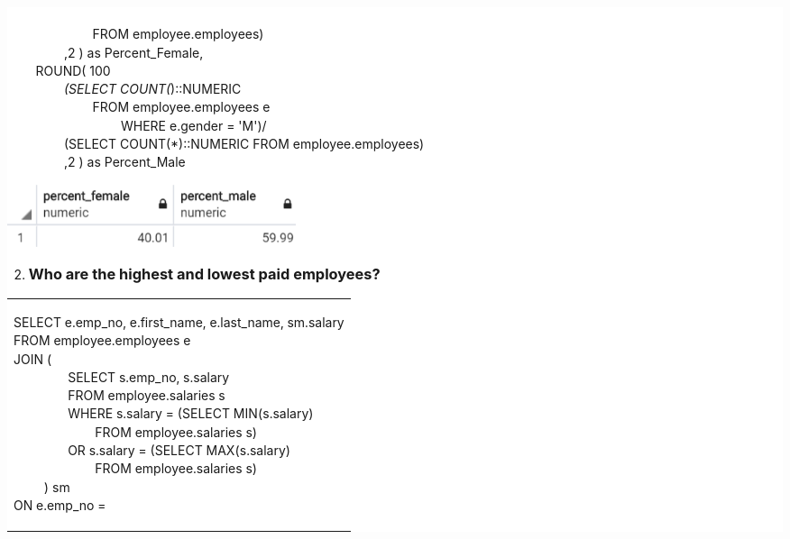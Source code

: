 <br>&nbsp;&nbsp;&nbsp;&nbsp;&nbsp;&nbsp;&nbsp;&nbsp;&nbsp;&nbsp;&nbsp;&nbsp;&nbsp;&nbsp;&nbsp;&nbsp;&nbsp;&nbsp;&nbsp;&nbsp;&nbsp;&nbsp;&nbsp;&nbsp;</span><span class="c1">FROM</span><span class="c3">&nbsp;employee.employees)<br>&nbsp;&nbsp;&nbsp;&nbsp;&nbsp;&nbsp;&nbsp;&nbsp;&nbsp;&nbsp;&nbsp;&nbsp;&nbsp;&nbsp;&nbsp;&nbsp;,2 ) </span><span class="c1">as</span><span class="c3">&nbsp;Percent_Female,<br>&nbsp;&nbsp;&nbsp;&nbsp;&nbsp;&nbsp;&nbsp;&nbsp;</span><span class="c1">ROUND</span><span class="c3">( 100 *<br>&nbsp;&nbsp;&nbsp;&nbsp;&nbsp;&nbsp;&nbsp;&nbsp;&nbsp;&nbsp;&nbsp;&nbsp;&nbsp;&nbsp;&nbsp;&nbsp;(</span><span class="c1">SELECT</span><span class="c3">&nbsp;</span><span class="c1">COUNT</span><span class="c3">(*)::NUMERIC <br>&nbsp;&nbsp;&nbsp;&nbsp;&nbsp;&nbsp;&nbsp;&nbsp;&nbsp;&nbsp;&nbsp;&nbsp;&nbsp;&nbsp;&nbsp;&nbsp;&nbsp;&nbsp;&nbsp;&nbsp;&nbsp;&nbsp;&nbsp;&nbsp;</span><span class="c1">FROM</span><span class="c3">&nbsp;employee.employees e <br>&nbsp;&nbsp;&nbsp;&nbsp;&nbsp;&nbsp;&nbsp;&nbsp;&nbsp;&nbsp;&nbsp;&nbsp;&nbsp;&nbsp;&nbsp;&nbsp;&nbsp;&nbsp;&nbsp;&nbsp;&nbsp;&nbsp;&nbsp;&nbsp;&nbsp;&nbsp;&nbsp;&nbsp;&nbsp;&nbsp;&nbsp;&nbsp;</span><span class="c1">WHERE</span><span class="c3">&nbsp;e.gender = </span><span class="c15">&#39;M&#39;</span><span class="c3">)/<br>&nbsp;&nbsp;&nbsp;&nbsp;&nbsp;&nbsp;&nbsp;&nbsp;&nbsp;&nbsp;&nbsp;&nbsp;&nbsp;&nbsp;&nbsp;&nbsp;(</span><span class="c1">SELECT</span><span class="c3">&nbsp;</span><span class="c1">COUNT</span><span class="c3">(*)::NUMERIC </span><span class="c1">FROM</span><span class="c3">&nbsp;employee.employees)<br>&nbsp;&nbsp;&nbsp;&nbsp;&nbsp;&nbsp;&nbsp;&nbsp;&nbsp;&nbsp;&nbsp;&nbsp;&nbsp;&nbsp;&nbsp;&nbsp;,2 ) </span><span class="c1">as</span><span class="c3 c11">&nbsp;Percent_Male</span></p><p class="c9 c18"><span class="c3 c11"></span></p></td></tr></tbody></table><p class="c4"><span style="overflow: hidden; display: inline-block; margin: 0.00px 0.00px; border: 0.00px solid #000000; transform: rotate(0.00rad) translateZ(0px); -webkit-transform: rotate(0.00rad) translateZ(0px); width: 320.23px; height: 69.50px;"><img alt="" src="images/image12.png" style="width: 320.23px; height: 69.50px; margin-left: 0.00px; margin-top: 0.00px; transform: rotate(0.00rad) translateZ(0px); -webkit-transform: rotate(0.00rad) translateZ(0px);" title=""></span></p><p class="c0"><span class="c2"></span></p><p class="c0"><span class="c2"></span></p><p class="c0"><span class="c2"></span></p><p class="c0"><span class="c2"></span></p><p class="c0"><span class="c2"></span></p><p class="c0"><span class="c2"></span></p><p class="c0"><span class="c2"></span></p><p class="c0"><span class="c2"></span></p><p class="c0"><span class="c2"></span></p><p class="c0"><span class="c2"></span></p><p class="c0"><span class="c2"></span></p><p class="c0"><span class="c2"></span></p><p class="c0"><span class="c2"></span></p><p class="c0"><span class="c2"></span></p><p class="c0"><span class="c2"></span></p><p class="c0"><span class="c2"></span></p><p class="c0"><span class="c2"></span></p><ol class="c12 lst-kix_asrdtxtrgxa5-0" start="2"><li class="c10"><h3 id="h.a0hlk3r908g2" style="display:inline"><span class="c19">Who are the highest and lowest paid employees?</span></h3></li></ol><a id="t.ca13c9dd44886210464493cd8979a468042dcbe8"></a><a id="t.1"></a><table class="c16"><tbody><tr class="c13"><td class="c5" colspan="1" rowspan="1"><p class="c9"><span class="c1">SELECT</span><span class="c3">&nbsp;e.emp_no, e.first_name, e.last_name, sm.salary<br></span><span class="c1">FROM</span><span class="c3">&nbsp;employee.employees e<br></span><span class="c1">JOIN</span><span class="c3">&nbsp;( <br>&nbsp;&nbsp;&nbsp;&nbsp;&nbsp;&nbsp;&nbsp;&nbsp;&nbsp;&nbsp;&nbsp;&nbsp;&nbsp;&nbsp;&nbsp;&nbsp;</span><span class="c1">SELECT</span><span class="c3">&nbsp;s.emp_no, s.salary<br>&nbsp;&nbsp;&nbsp;&nbsp;&nbsp;&nbsp;&nbsp;&nbsp;&nbsp;&nbsp;&nbsp;&nbsp;&nbsp;&nbsp;&nbsp;&nbsp;</span><span class="c1">FROM</span><span class="c3">&nbsp;employee.salaries s<br>&nbsp;&nbsp;&nbsp;&nbsp;&nbsp;&nbsp;&nbsp;&nbsp;&nbsp;&nbsp;&nbsp;&nbsp;&nbsp;&nbsp;&nbsp;&nbsp;</span><span class="c1">WHERE</span><span class="c3">&nbsp;s.salary = (</span><span class="c1">SELECT</span><span class="c3">&nbsp;</span><span class="c1">MIN</span><span class="c3">(s.salary) <br>&nbsp;&nbsp;&nbsp;&nbsp;&nbsp;&nbsp;&nbsp;&nbsp;&nbsp;&nbsp;&nbsp;&nbsp;&nbsp;&nbsp;&nbsp;&nbsp;&nbsp;&nbsp;&nbsp;&nbsp;&nbsp;&nbsp;&nbsp;&nbsp;</span><span class="c1">FROM</span><span class="c3">&nbsp;employee.salaries s)<br>&nbsp;&nbsp;&nbsp;&nbsp;&nbsp;&nbsp;&nbsp;&nbsp;&nbsp;&nbsp;&nbsp;&nbsp;&nbsp;&nbsp;&nbsp;&nbsp;</span><span class="c1">OR</span><span class="c3">&nbsp;s.salary = (</span><span class="c1">SELECT</span><span class="c3">&nbsp;</span><span class="c1">MAX</span><span class="c3">(s.salary) <br>&nbsp;&nbsp;&nbsp;&nbsp;&nbsp;&nbsp;&nbsp;&nbsp;&nbsp;&nbsp;&nbsp;&nbsp;&nbsp;&nbsp;&nbsp;&nbsp;&nbsp;&nbsp;&nbsp;&nbsp;&nbsp;&nbsp;&nbsp;&nbsp;</span><span class="c1">FROM</span><span class="c3">&nbsp;employee.salaries s)<br>&nbsp;&nbsp;&nbsp;&nbsp;&nbsp;&nbsp;&nbsp;&nbsp; ) sm<br></span><span class="c1">ON</span><span class="c3">&nbsp;e.emp_no =